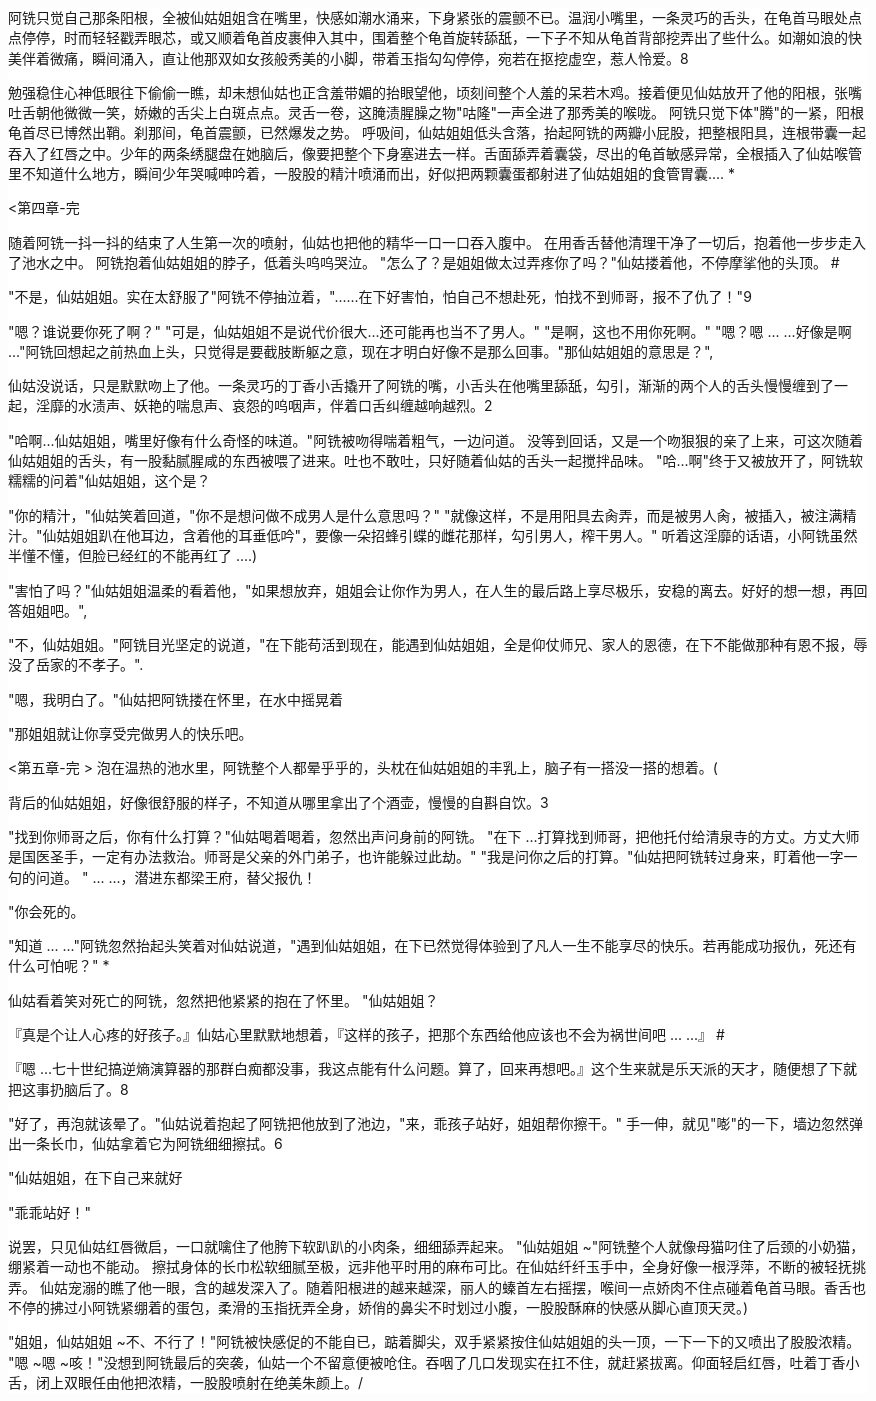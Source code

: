阿铣只觉自己那条阳根，全被仙姑姐姐含在嘴里，快感如潮水涌来，下身紧张的震颤不已。温润小嘴里，一条灵巧的舌头，在龟首马眼处点点停停，时而轻轻戳弄眼芯，或又顺着龟首皮裹伸入其中，围着整个龟首旋转舔舐，一下子不知从龟首背部挖弄出了些什么。如潮如浪的快美伴着微痛，瞬间涌入，直让他那双如女孩般秀美的小脚，带着玉指勾勾停停，宛若在抠挖虚空，惹人怜爱。8

勉强稳住心神低眼往下偷偷一瞧，却未想仙姑也正含羞带媚的抬眼望他，顷刻间整个人羞的呆若木鸡。接着便见仙姑放开了他的阳根，张嘴吐舌朝他微微一笑，娇嫩的舌尖上白斑点点。灵舌一卷，这腌渍腥臊之物"咕隆"一声全进了那秀美的喉咙。 阿铣只觉下体"腾"的一紧，阳根龟首尽已博然出鞘。刹那间，龟首震颤，已然爆发之势。 呼吸间，仙姑姐姐低头含落，抬起阿铣的两瓣小屁股，把整根阳具，连根带囊一起吞入了红唇之中。少年的两条绣腿盘在她脑后，像要把整个下身塞进去一样。舌面舔弄着囊袋，尽出的龟首敏感异常，全根插入了仙姑喉管里不知道什么地方，瞬间少年哭喊呻吟着，一股股的精汁喷涌而出，好似把两颗囊蛋都射进了仙姑姐姐的食管胃囊.... *

 <第四章-完

随着阿铣一抖一抖的结束了人生第一次的喷射，仙姑也把他的精华一口一口吞入腹中。 在用香舌替他清理干净了一切后，抱着他一步步走入了池水之中。 阿铣抱着仙姑姐姐的脖子，低着头呜呜哭泣。 "怎么了？是姐姐做太过弄疼你了吗？"仙姑搂着他，不停摩挲他的头顶。 #

"不是，仙姑姐姐。实在太舒服了"阿铣不停抽泣着，"......在下好害怕，怕自己不想赴死，怕找不到师哥，报不了仇了！"9

"嗯？谁说要你死了啊？" "可是，仙姑姐姐不是说代价很大...还可能再也当不了男人。" "是啊，这也不用你死啊。" "嗯？嗯 ... ...好像是啊 ..."阿铣回想起之前热血上头，只觉得是要截肢断躯之意，现在才明白好像不是那么回事。"那仙姑姐姐的意思是？",

仙姑没说话，只是默默吻上了他。一条灵巧的丁香小舌撬开了阿铣的嘴，小舌头在他嘴里舔舐，勾引，渐渐的两个人的舌头慢慢缠到了一起，淫靡的水渍声、妖艳的喘息声、哀怨的呜咽声，伴着口舌纠缠越响越烈。2

"哈啊...仙姑姐姐，嘴里好像有什么奇怪的味道。"阿铣被吻得喘着粗气，一边问道。 没等到回话，又是一个吻狠狠的亲了上来，可这次随着仙姑姐姐的舌头，有一股黏腻腥咸的东西被喂了进来。吐也不敢吐，只好随着仙姑的舌头一起搅拌品味。 "哈...啊"终于又被放开了，阿铣软糯糯的问着"仙姑姐姐，这个是？

"你的精汁，"仙姑笑着回道，"你不是想问做不成男人是什么意思吗？" "就像这样，不是用阳具去肏弄，而是被男人肏，被插入，被注满精汁。"仙姑姐姐趴在他耳边，含着他的耳垂低吟"，要像一朵招蜂引蝶的雌花那样，勾引男人，榨干男人。" 听着这淫靡的话语，小阿铣虽然半懂不懂，但脸已经红的不能再红了 ....)

"害怕了吗？"仙姑姐姐温柔的看着他，"如果想放弃，姐姐会让你作为男人，在人生的最后路上享尽极乐，安稳的离去。好好的想一想，再回答姐姐吧。",

"不，仙姑姐姐。"阿铣目光坚定的说道，"在下能苟活到现在，能遇到仙姑姐姐，全是仰仗师兄、家人的恩德，在下不能做那种有恩不报，辱没了岳家的不孝子。".

"嗯，我明白了。"仙姑把阿铣搂在怀里，在水中摇晃着

"那姐姐就让你享受完做男人的快乐吧。

 <第五章-完 > 泡在温热的池水里，阿铣整个人都晕乎乎的，头枕在仙姑姐姐的丰乳上，脑子有一搭没一搭的想着。(

背后的仙姑姐姐，好像很舒服的样子，不知道从哪里拿出了个酒壶，慢慢的自斟自饮。3

"找到你师哥之后，你有什么打算？"仙姑喝着喝着，忽然出声问身前的阿铣。 "在下 ...打算找到师哥，把他托付给清泉寺的方丈。方丈大师是国医圣手，一定有办法救治。师哥是父亲的外门弟子，也许能躲过此劫。" "我是问你之后的打算。"仙姑把阿铣转过身来，盯着他一字一句的问道。 " ... ...，潜进东都梁王府，替父报仇！

"你会死的。

"知道 ... ..."阿铣忽然抬起头笑着对仙姑说道，"遇到仙姑姐姐，在下已然觉得体验到了凡人一生不能享尽的快乐。若再能成功报仇，死还有什么可怕呢？" *

仙姑看着笑对死亡的阿铣，忽然把他紧紧的抱在了怀里。 "仙姑姐姐？

『真是个让人心疼的好孩子。』仙姑心里默默地想着，『这样的孩子，把那个东西给他应该也不会为祸世间吧 ... ...』 #

『嗯 ...七十世纪搞逆熵演算器的那群白痴都没事，我这点能有什么问题。算了，回来再想吧。』这个生来就是乐天派的天才，随便想了下就把这事扔脑后了。8

"好了，再泡就该晕了。"仙姑说着抱起了阿铣把他放到了池边，"来，乖孩子站好，姐姐帮你擦干。" 手一伸，就见"嘭"的一下，墙边忽然弹出一条长巾，仙姑拿着它为阿铣细细擦拭。6

"仙姑姐姐，在下自己来就好

"乖乖站好！"

说罢，只见仙姑红唇微启，一口就噙住了他胯下软趴趴的小肉条，细细舔弄起来。 "仙姑姐姐 ~"阿铣整个人就像母猫叼住了后颈的小奶猫，绷紧着一动也不能动。 擦拭身体的长巾松软细腻至极，远非他平时用的麻布可比。在仙姑纤纤玉手中，全身好像一根浮萍，不断的被轻抚挑弄。 仙姑宠溺的瞧了他一眼，含的越发深入了。随着阳根进的越来越深，丽人的螓首左右摇摆，喉间一点娇肉不住点碰着龟首马眼。香舌也不停的拂过小阿铣紧绷着的蛋包，柔滑的玉指抚弄全身，娇俏的鼻尖不时划过小腹，一股股酥麻的快感从脚心直顶天灵。)

"姐姐，仙姑姐姐 ~不、不行了！"阿铣被快感促的不能自已，踮着脚尖，双手紧紧按住仙姑姐姐的头一顶，一下一下的又喷出了股股浓精。 "嗯 ~嗯 ~咳！"没想到阿铣最后的突袭，仙姑一个不留意便被呛住。吞咽了几口发现实在扛不住，就赶紧拔离。仰面轻启红唇，吐着丁香小舌，闭上双眼任由他把浓精，一股股喷射在绝美朱颜上。/
